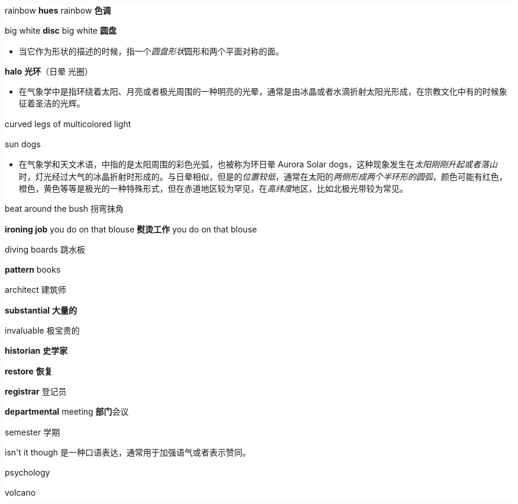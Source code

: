rainbow **hues**
rainbow **色调**

big white **disc**
big white **圆盘**

- 当它作为形状的描述的时候，指一个*圆盘形状*圆形和两个平面对称的面。

**halo**
**光环**（日晕 光圈）

- 在气象学中是指环绕着太阳、月亮或者极光周围的一种明亮的光晕，通常是由冰晶或者水滴折射太阳光形成，在宗教文化中有的时候象征着圣洁的光辉。

curved legs of multicolored light

sun dogs

- 在气象学和天文术语，中指的是太阳周围的彩色光弧，也被称为环日晕 Aurora Solar dogs，这种现象发生在*太阳刚刚升起或者落山*时，灯光经过大气的冰晶折射时形成的。与日晕相似，但是的*位置较低*，通常在太阳的*两侧形成两个半环形的圆弧*，颜色可能有红色，橙色，黄色等等是极光的一种特殊形式，但在赤道地区较为罕见，在*高纬度*地区，比如北极光带较为常见。

beat around the bush
拐弯抹角

**ironing job** you do on that blouse
**熨烫工作** you do on that blouse

diving boards
跳水板

**pattern** books

architect
建筑师

**substantial**
**大量的**

invaluable
极宝贵的

**historian**
**史学家**

**restore**
**恢复**

**registrar**
登记员

**departmental** meeting
**部门**会议

semester
学期

isn't it though
是一种口语表达，通常用于加强语气或者表示赞同。

psychology

volcano
